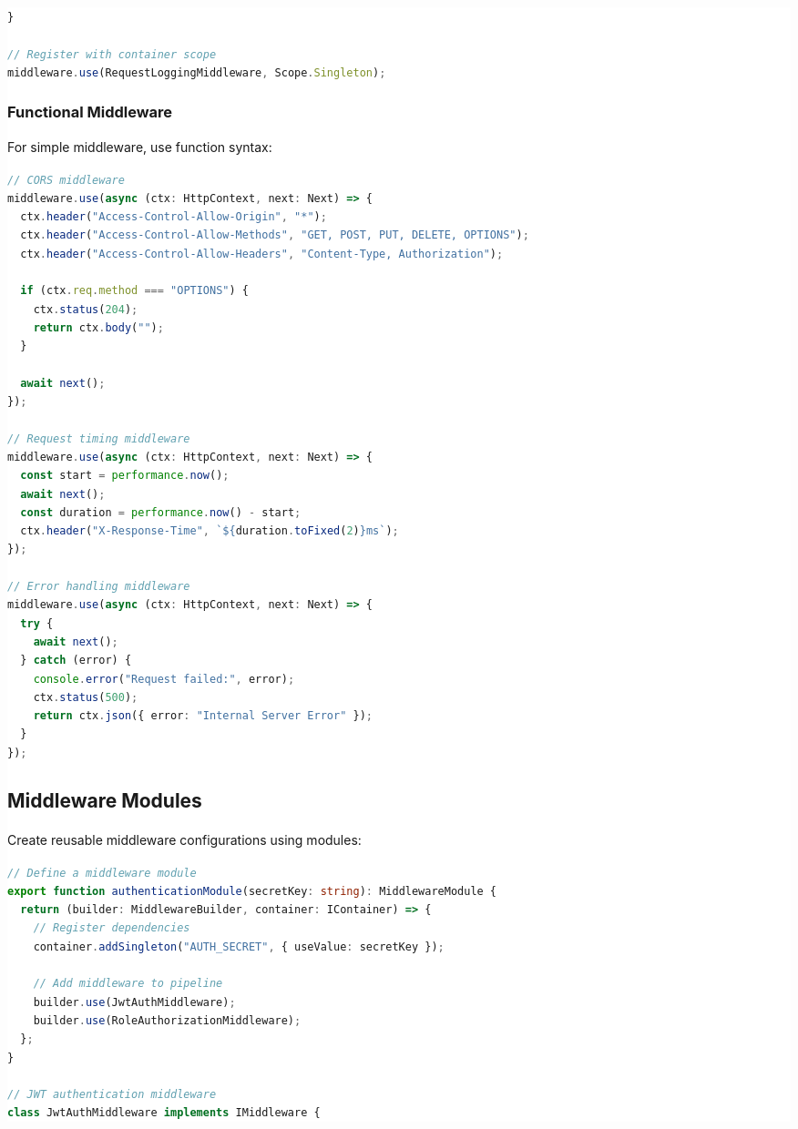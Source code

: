 ```typescript
}

// Register with container scope
middleware.use(RequestLoggingMiddleware, Scope.Singleton);
```

### Functional Middleware

For simple middleware, use function syntax:

```typescript
// CORS middleware
middleware.use(async (ctx: HttpContext, next: Next) => {
  ctx.header("Access-Control-Allow-Origin", "*");
  ctx.header("Access-Control-Allow-Methods", "GET, POST, PUT, DELETE, OPTIONS");
  ctx.header("Access-Control-Allow-Headers", "Content-Type, Authorization");

  if (ctx.req.method === "OPTIONS") {
    ctx.status(204);
    return ctx.body("");
  }

  await next();
});

// Request timing middleware
middleware.use(async (ctx: HttpContext, next: Next) => {
  const start = performance.now();
  await next();
  const duration = performance.now() - start;
  ctx.header("X-Response-Time", `${duration.toFixed(2)}ms`);
});

// Error handling middleware
middleware.use(async (ctx: HttpContext, next: Next) => {
  try {
    await next();
  } catch (error) {
    console.error("Request failed:", error);
    ctx.status(500);
    return ctx.json({ error: "Internal Server Error" });
  }
});
```

## Middleware Modules

Create reusable middleware configurations using modules:

```typescript
// Define a middleware module
export function authenticationModule(secretKey: string): MiddlewareModule {
  return (builder: MiddlewareBuilder, container: IContainer) => {
    // Register dependencies
    container.addSingleton("AUTH_SECRET", { useValue: secretKey });

    // Add middleware to pipeline
    builder.use(JwtAuthMiddleware);
    builder.use(RoleAuthorizationMiddleware);
  };
}

// JWT authentication middleware
class JwtAuthMiddleware implements IMiddleware {
```